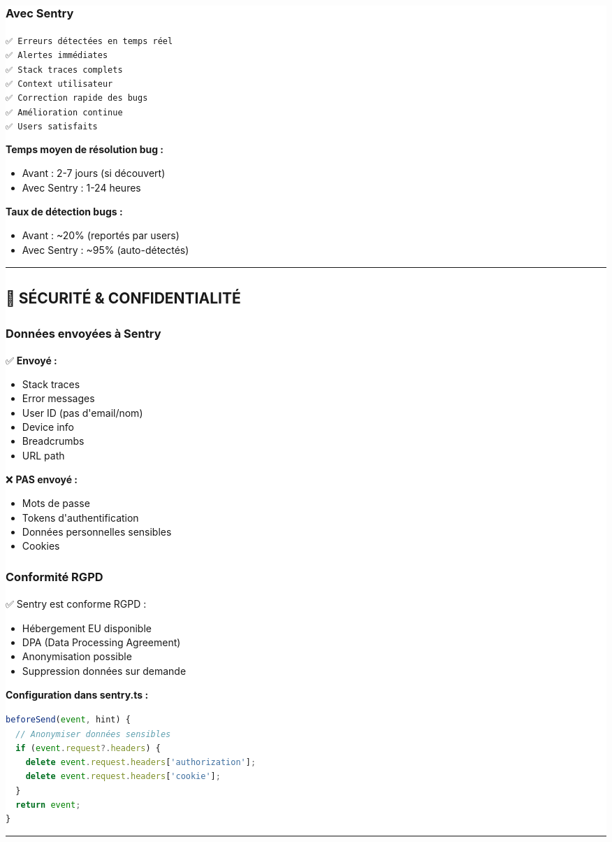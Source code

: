 ### Avec Sentry
```
✅ Erreurs détectées en temps réel
✅ Alertes immédiates
✅ Stack traces complets
✅ Context utilisateur
✅ Correction rapide des bugs
✅ Amélioration continue
✅ Users satisfaits
```

**Temps moyen de résolution bug :**
- Avant : 2-7 jours (si découvert)
- Avec Sentry : 1-24 heures

**Taux de détection bugs :**
- Avant : ~20% (reportés par users)
- Avec Sentry : ~95% (auto-détectés)

---

## 🔐 SÉCURITÉ & CONFIDENTIALITÉ

### Données envoyées à Sentry

✅ **Envoyé :**
- Stack traces
- Error messages
- User ID (pas d'email/nom)
- Device info
- Breadcrumbs
- URL path

❌ **PAS envoyé :**
- Mots de passe
- Tokens d'authentification
- Données personnelles sensibles
- Cookies

### Conformité RGPD

✅ Sentry est conforme RGPD :
- Hébergement EU disponible
- DPA (Data Processing Agreement)
- Anonymisation possible
- Suppression données sur demande

**Configuration dans sentry.ts :**
```typescript
beforeSend(event, hint) {
  // Anonymiser données sensibles
  if (event.request?.headers) {
    delete event.request.headers['authorization'];
    delete event.request.headers['cookie'];
  }
  return event;
}
```

---